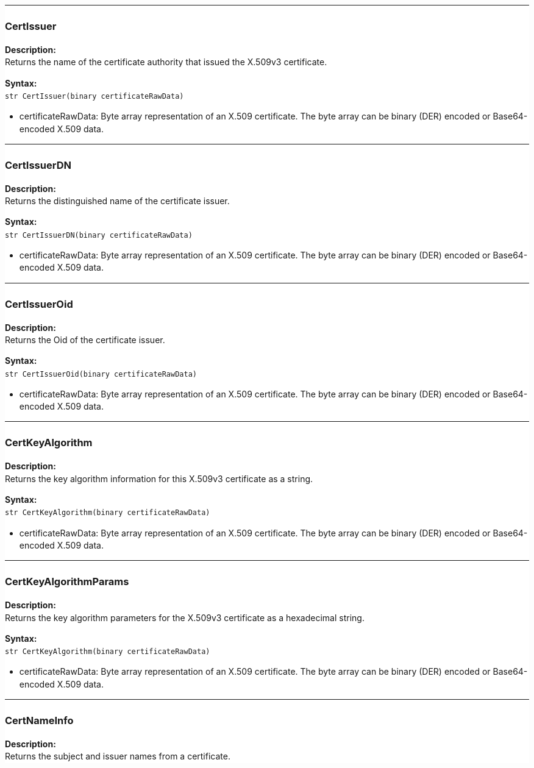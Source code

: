 - - -
### CertIssuer
**Description:**  
Returns the name of the certificate authority that issued the X.509v3 certificate.

**Syntax:**  
`str CertIssuer(binary certificateRawData)`  
*	certificateRawData: Byte array representation of an X.509 certificate. The byte array can be binary (DER) encoded or Base64-encoded X.509 data.

- - -
### CertIssuerDN
**Description:**  
Returns the distinguished name of the certificate issuer.

**Syntax:**  
`str CertIssuerDN(binary certificateRawData)`  
*	certificateRawData: Byte array representation of an X.509 certificate. The byte array can be binary (DER) encoded or Base64-encoded X.509 data.

- - -
### CertIssuerOid
**Description:**  
Returns the Oid of the certificate issuer.

**Syntax:**  
`str CertIssuerOid(binary certificateRawData)`  
*	certificateRawData: Byte array representation of an X.509 certificate. The byte array can be binary (DER) encoded or Base64-encoded X.509 data.

- - -
### CertKeyAlgorithm
**Description:**  
Returns the key algorithm information for this X.509v3 certificate as a string.

**Syntax:**  
`str CertKeyAlgorithm(binary certificateRawData)`  
*	certificateRawData: Byte array representation of an X.509 certificate. The byte array can be binary (DER) encoded or Base64-encoded X.509 data.

- - -
### CertKeyAlgorithmParams
**Description:**  
Returns the key algorithm parameters for the X.509v3 certificate as a hexadecimal string.

**Syntax:**  
`str CertKeyAlgorithm(binary certificateRawData)`  
*	certificateRawData: Byte array representation of an X.509 certificate. The byte array can be binary (DER) encoded or Base64-encoded X.509 data.

- - -
### CertNameInfo
**Description:**  
Returns the subject and issuer names from a certificate.
